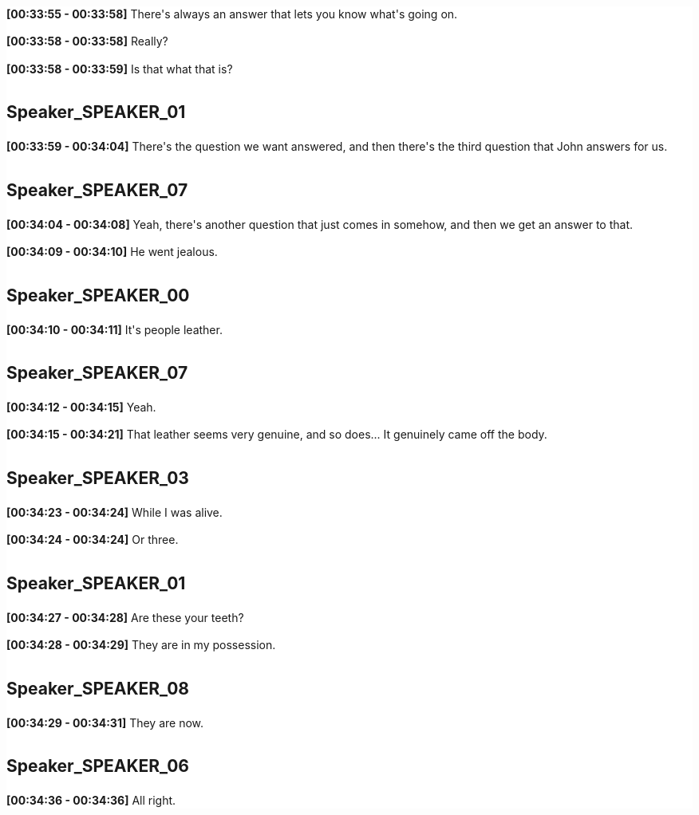 **[00:33:55 - 00:33:58]** There's always an answer that lets you know what's going on.

**[00:33:58 - 00:33:58]** Really?

**[00:33:58 - 00:33:59]** Is that what that is?


## Speaker_SPEAKER_01

**[00:33:59 - 00:34:04]** There's the question we want answered, and then there's the third question that John answers for us.


## Speaker_SPEAKER_07

**[00:34:04 - 00:34:08]** Yeah, there's another question that just comes in somehow, and then we get an answer to that.

**[00:34:09 - 00:34:10]** He went jealous.


## Speaker_SPEAKER_00

**[00:34:10 - 00:34:11]** It's people leather.


## Speaker_SPEAKER_07

**[00:34:12 - 00:34:15]** Yeah.

**[00:34:15 - 00:34:21]** That leather seems very genuine, and so does... It genuinely came off the body.


## Speaker_SPEAKER_03

**[00:34:23 - 00:34:24]** While I was alive.

**[00:34:24 - 00:34:24]** Or three.


## Speaker_SPEAKER_01

**[00:34:27 - 00:34:28]** Are these your teeth?

**[00:34:28 - 00:34:29]** They are in my possession.


## Speaker_SPEAKER_08

**[00:34:29 - 00:34:31]** They are now.


## Speaker_SPEAKER_06

**[00:34:36 - 00:34:36]** All right.
